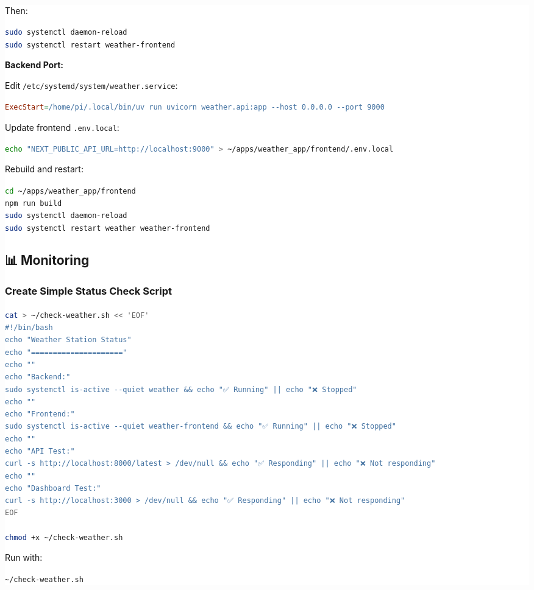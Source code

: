 Then:
```bash
sudo systemctl daemon-reload
sudo systemctl restart weather-frontend
```

**Backend Port:**

Edit `/etc/systemd/system/weather.service`:
```ini
ExecStart=/home/pi/.local/bin/uv run uvicorn weather.api:app --host 0.0.0.0 --port 9000
```

Update frontend `.env.local`:
```bash
echo "NEXT_PUBLIC_API_URL=http://localhost:9000" > ~/apps/weather_app/frontend/.env.local
```

Rebuild and restart:
```bash
cd ~/apps/weather_app/frontend
npm run build
sudo systemctl daemon-reload
sudo systemctl restart weather weather-frontend
```

## 📊 Monitoring

### Create Simple Status Check Script

```bash
cat > ~/check-weather.sh << 'EOF'
#!/bin/bash
echo "Weather Station Status"
echo "====================="
echo ""
echo "Backend:"
sudo systemctl is-active --quiet weather && echo "✅ Running" || echo "❌ Stopped"
echo ""
echo "Frontend:"
sudo systemctl is-active --quiet weather-frontend && echo "✅ Running" || echo "❌ Stopped"
echo ""
echo "API Test:"
curl -s http://localhost:8000/latest > /dev/null && echo "✅ Responding" || echo "❌ Not responding"
echo ""
echo "Dashboard Test:"
curl -s http://localhost:3000 > /dev/null && echo "✅ Responding" || echo "❌ Not responding"
EOF

chmod +x ~/check-weather.sh
```

Run with:
```bash
~/check-weather.sh
```
